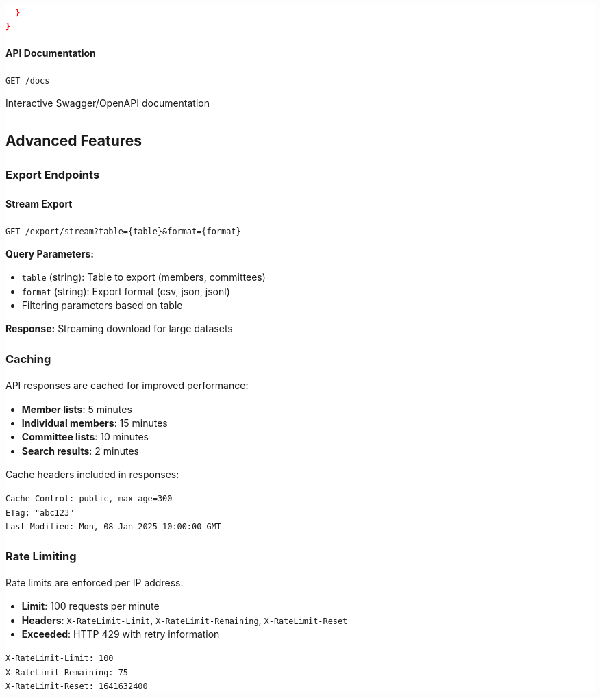 ```json
  }
}
```

#### API Documentation
```http
GET /docs
```
Interactive Swagger/OpenAPI documentation

## Advanced Features

### Export Endpoints

#### Stream Export
```http
GET /export/stream?table={table}&format={format}
```

**Query Parameters:**
- `table` (string): Table to export (members, committees)
- `format` (string): Export format (csv, json, jsonl)
- Filtering parameters based on table

**Response:** Streaming download for large datasets

### Caching

API responses are cached for improved performance:
- **Member lists**: 5 minutes
- **Individual members**: 15 minutes
- **Committee lists**: 10 minutes
- **Search results**: 2 minutes

Cache headers included in responses:
```http
Cache-Control: public, max-age=300
ETag: "abc123"
Last-Modified: Mon, 08 Jan 2025 10:00:00 GMT
```

### Rate Limiting

Rate limits are enforced per IP address:
- **Limit**: 100 requests per minute
- **Headers**: `X-RateLimit-Limit`, `X-RateLimit-Remaining`, `X-RateLimit-Reset`
- **Exceeded**: HTTP 429 with retry information

```http
X-RateLimit-Limit: 100
X-RateLimit-Remaining: 75
X-RateLimit-Reset: 1641632400
```
